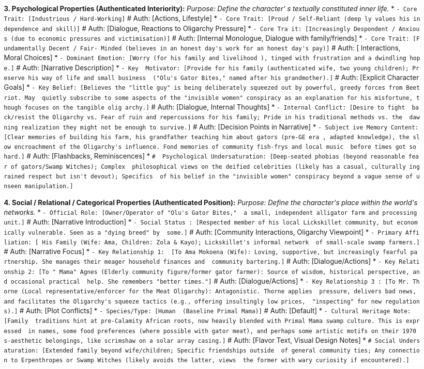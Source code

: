 **3. Psychological Properties (Authenticated Interiority):**
   *Purpose: Define the character' s textually constituted inner life.*
    *   `- Core Trait: [Industrious / Hard-Working]`  # Auth: [Actions, Lifestyle]
    *   `- Core Trait: [Proud / Self-Reliant (deep ly values his independence and skill)]` # Auth: [Dialogue, Reactions to Oligarchy Pressure]
    *   `- Core Tra it: [Increasingly Despondent / Anxious (due to economic pressures and victimisation)]` # Auth: [Internal  Monologue, Dialogue with family/friends]
    *   `- Core Trait: [Fundamentally Decent / Fair- Minded (believes in an honest day's work for an honest day's pay)]` # Auth: [ Interactions, Moral Choices]
    *   `- Dominant Emotion: [Worry (for his family and livelihood ), tinged with frustration and a dwindling hope.]` # Auth: [Narrative Description]
    *   `- Key  Motivator: [Provide for his family (authenticated wife, two young children); Preserve his way of life and small business  ("Olu's Gator Bites," named after his grandmother).]` # Auth: [Explicit Character Goals]
    *    `- Key Belief: [Believes the "little guy" is being deliberately squeezed out by powerful, greedy forces from Beetriot. May  quietly subscribe to some aspects of the "invisible women" conspiracy as an explanation for his misfortune, though focuses on the tangible olig archy.]` # Auth: [Dialogue, Internal Thoughts]
    *   `- Internal Conflict: [Desire to fight  back/resist the Oligarchy vs. Fear of ruin and repercussions for his family; Pride in his traditional methods vs. the  dawning realization they might not be enough to survive.]` # Auth: [Decision Points in Narrative]
    *   `- Subject ive Memory Content: [Clear memories of building his farm, his grandfather teaching him about gators (pre-GE era , adapted knowledge), the slow encroachment of the Oligarchy's influence. Fond memories of community fish-frys and local music  before times got so hard.]` # Auth: [Flashbacks, Reminiscences]
    *   `#  Psychological Undersaturation: [Deep-seated phobias (beyond reasonable fear of gators/Swamp Witches); Complex  philosophical views on the deified celebrities (likely has a casual, culturally ingrained respect but isn't devout); Specifics  of his belief in the "invisible women" conspiracy beyond a vague sense of unseen manipulation.]`

**4. Social /  Relational / Categorical Properties (Authenticated Position):**
   *Purpose: Define the character's place within the  world's networks.*
    *   `- Official Role: [Owner/Operator of "Olu's Gator Bites,"  a small, independent alligator farm and processing unit.]` # Auth: [Narrative Introduction]
    *   `- Social Status : [Respected member of his local Lickskillet community, but economically vulnerable. Seen as a "dying breed" by  some.]` # Auth: [Community Interactions, Oligarchy Viewpoint]
    *   `- Primary Affiliation: [ His Family (Wife: Ama, Children: Zola & Kayo); Lickskillet's informal network  of small-scale swamp farmers.]` # Auth: [Narrative Focus]
    *   `- Key Relationship 1:  [To Ama Mokoena (Wife): Loving, supportive, but increasingly fearful partnership. She manages their meager household finances and  community bartering.]` # Auth: [Dialogue/Actions]
    *   `- Key Relationship 2: [To " Mama" Agnes (Elderly community figure/former gator farmer): Source of wisdom, historical perspective, and occasional practical  help. She remembers "better times."]` # Auth: [Dialogue/Actions]
    *   `- Key Relationship 3 : [To Mr. Thorne (Local representative/enforcer for the Meat Oligarchy): Antagonistic. Thorne applies  pressure, delivers bad news, and facilitates the Oligarchy's squeeze tactics (e.g., offering insultingly low prices,  "inspecting" for new regulations).]` # Auth: [Plot Conflicts]
    *   `- Species/Type: [Human  (Baseline Primal Mama)]` # Auth: [Default]
    *   `- Cultural Heritage Note: [Family  traditions hint at pre-Calamity African roots, now heavily blended with Primal Mama swamp culture. This is expressed  in names, some food preferences (where possible with gator meat), and perhaps some artistic motifs on their 1970 s-aesthetic belongings, like scrimshaw on a solar array casing.]` # Auth: [Flavor Text, Visual Design  Notes]
    *   `# Social Undersaturation: [Extended family beyond wife/children; Specific friendships outside  of general community ties; Any connection to Erpenthropes or Swamp Witches (likely avoids the latter, views  the former with wary curiosity if encountered).]`
